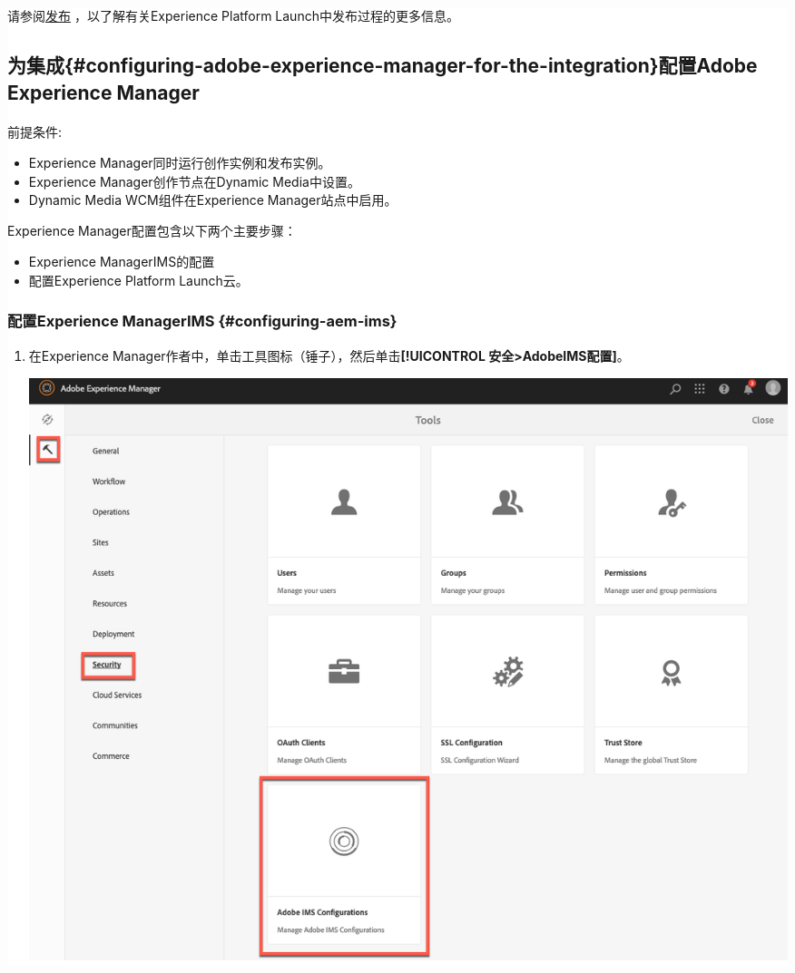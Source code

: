    请参阅[发布](https://experienceleague.adobe.com/docs/launch/using/publish/overview.html#publish) ，以了解有关Experience Platform Launch中发布过程的更多信息。

## 为集成{#configuring-adobe-experience-manager-for-the-integration}配置Adobe Experience Manager



前提条件:

* Experience Manager同时运行创作实例和发布实例。
* Experience Manager创作节点在Dynamic Media中设置。
* Dynamic Media WCM组件在Experience Manager站点中启用。

Experience Manager配置包含以下两个主要步骤：

* Experience ManagerIMS的配置
* 配置Experience Platform Launch云。

### 配置Experience ManagerIMS {#configuring-aem-ims}

1. 在Experience Manager作者中，单击工具图标（锤子），然后单击&#x200B;**[!UICONTROL 安全>AdobeIMS配置]**。

   ![2019-07-25_11-52-58](assets/2019-07-25_11-52-58.png)
